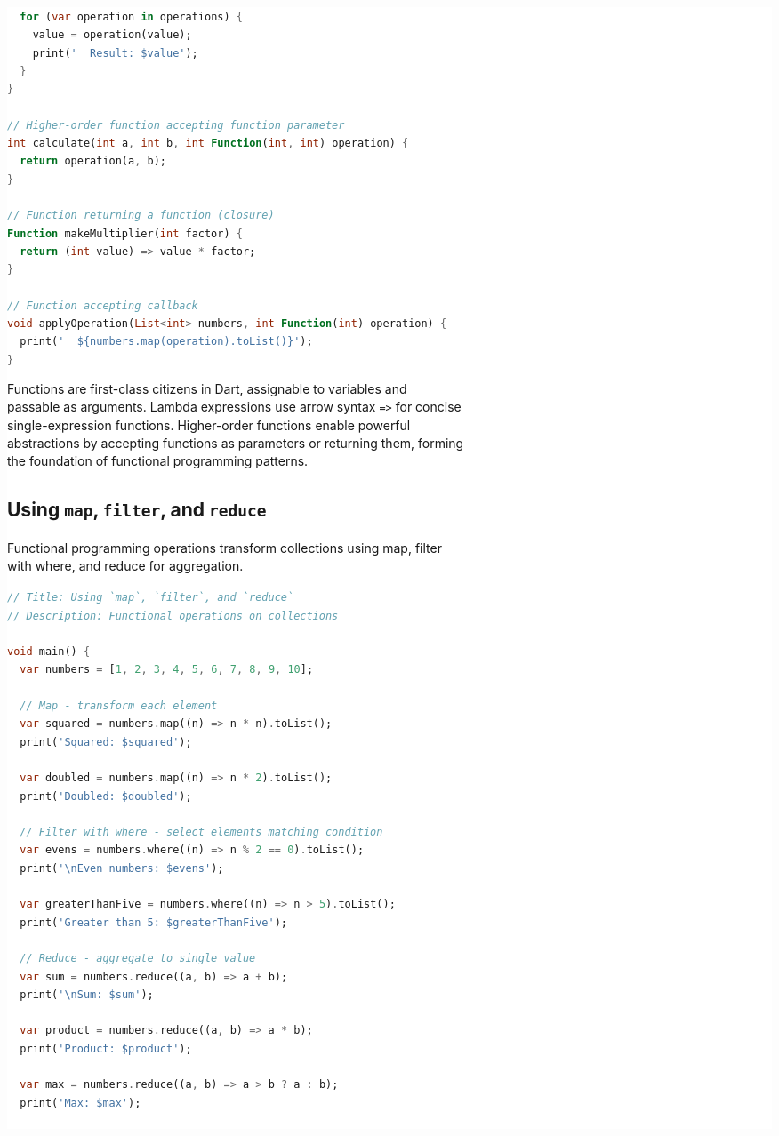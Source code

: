 ```dart
  for (var operation in operations) {
    value = operation(value);
    print('  Result: $value');
  }
}

// Higher-order function accepting function parameter
int calculate(int a, int b, int Function(int, int) operation) {
  return operation(a, b);
}

// Function returning a function (closure)
Function makeMultiplier(int factor) {
  return (int value) => value * factor;
}

// Function accepting callback
void applyOperation(List<int> numbers, int Function(int) operation) {
  print('  ${numbers.map(operation).toList()}');
}
```

Functions are first-class citizens in Dart, assignable to variables and  
passable as arguments. Lambda expressions use arrow syntax `=>` for concise  
single-expression functions. Higher-order functions enable powerful  
abstractions by accepting functions as parameters or returning them, forming  
the foundation of functional programming patterns.  

## Using `map`, `filter`, and `reduce`

Functional programming operations transform collections using map, filter  
with where, and reduce for aggregation.  

```dart
// Title: Using `map`, `filter`, and `reduce`
// Description: Functional operations on collections

void main() {
  var numbers = [1, 2, 3, 4, 5, 6, 7, 8, 9, 10];
  
  // Map - transform each element
  var squared = numbers.map((n) => n * n).toList();
  print('Squared: $squared');
  
  var doubled = numbers.map((n) => n * 2).toList();
  print('Doubled: $doubled');
  
  // Filter with where - select elements matching condition
  var evens = numbers.where((n) => n % 2 == 0).toList();
  print('\nEven numbers: $evens');
  
  var greaterThanFive = numbers.where((n) => n > 5).toList();
  print('Greater than 5: $greaterThanFive');
  
  // Reduce - aggregate to single value
  var sum = numbers.reduce((a, b) => a + b);
  print('\nSum: $sum');
  
  var product = numbers.reduce((a, b) => a * b);
  print('Product: $product');
  
  var max = numbers.reduce((a, b) => a > b ? a : b);
  print('Max: $max');
  
```